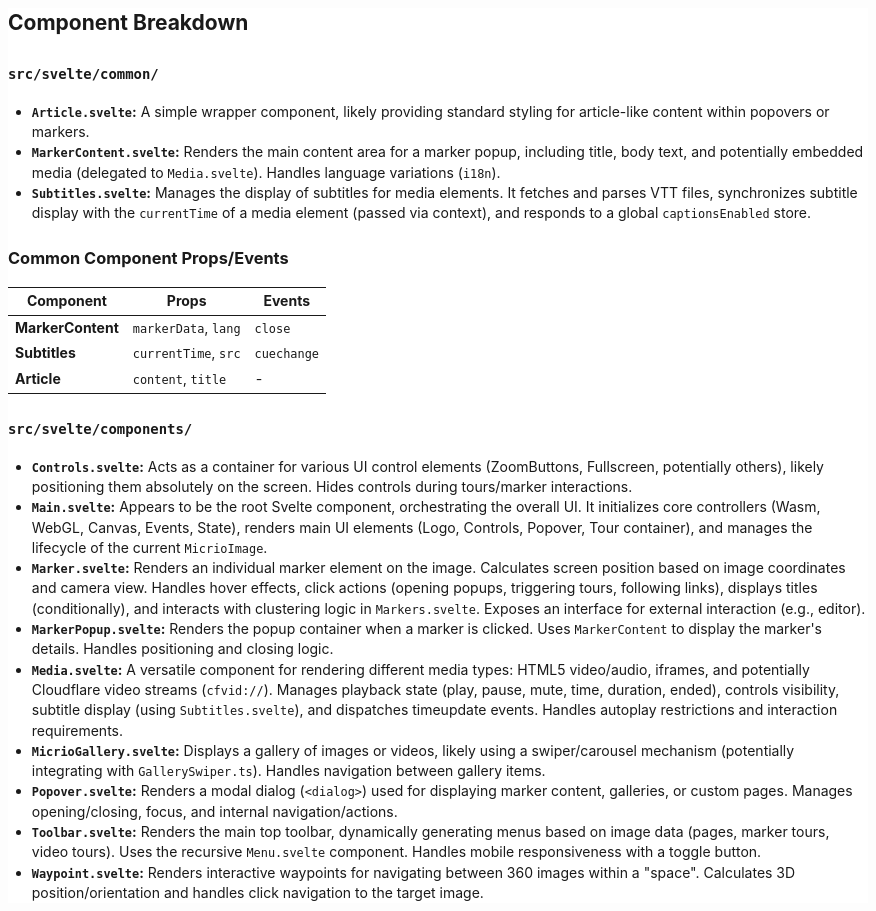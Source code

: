 ## Component Breakdown

### `src/svelte/common/`

*   **`Article.svelte`:** A simple wrapper component, likely providing standard styling for article-like content within popovers or markers.
*   **`MarkerContent.svelte`:** Renders the main content area for a marker popup, including title, body text, and potentially embedded media (delegated to `Media.svelte`). Handles language variations (`i18n`).
*   **`Subtitles.svelte`:** Manages the display of subtitles for media elements. It fetches and parses VTT files, synchronizes subtitle display with the `currentTime` of a media element (passed via context), and responds to a global `captionsEnabled` store.

### Common Component Props/Events

| Component | Props | Events |
|-----------|-------|--------|
| **MarkerContent** | `markerData`, `lang` | `close` |
| **Subtitles** | `currentTime`, `src` | `cuechange` |
| **Article** | `content`, `title` | - |

### `src/svelte/components/`

*   **`Controls.svelte`:** Acts as a container for various UI control elements (ZoomButtons, Fullscreen, potentially others), likely positioning them absolutely on the screen. Hides controls during tours/marker interactions.
*   **`Main.svelte`:** Appears to be the root Svelte component, orchestrating the overall UI. It initializes core controllers (Wasm, WebGL, Canvas, Events, State), renders main UI elements (Logo, Controls, Popover, Tour container), and manages the lifecycle of the current `MicrioImage`.
*   **`Marker.svelte`:** Renders an individual marker element on the image. Calculates screen position based on image coordinates and camera view. Handles hover effects, click actions (opening popups, triggering tours, following links), displays titles (conditionally), and interacts with clustering logic in `Markers.svelte`. Exposes an interface for external interaction (e.g., editor).
*   **`MarkerPopup.svelte`:** Renders the popup container when a marker is clicked. Uses `MarkerContent` to display the marker's details. Handles positioning and closing logic.
*   **`Media.svelte`:** A versatile component for rendering different media types: HTML5 video/audio, iframes, and potentially Cloudflare video streams (`cfvid://`). Manages playback state (play, pause, mute, time, duration, ended), controls visibility, subtitle display (using `Subtitles.svelte`), and dispatches timeupdate events. Handles autoplay restrictions and interaction requirements.
*   **`MicrioGallery.svelte`:** Displays a gallery of images or videos, likely using a swiper/carousel mechanism (potentially integrating with `GallerySwiper.ts`). Handles navigation between gallery items.
*   **`Popover.svelte`:** Renders a modal dialog (`<dialog>`) used for displaying marker content, galleries, or custom pages. Manages opening/closing, focus, and internal navigation/actions.
*   **`Toolbar.svelte`:** Renders the main top toolbar, dynamically generating menus based on image data (pages, marker tours, video tours). Uses the recursive `Menu.svelte` component. Handles mobile responsiveness with a toggle button.
*   **`Waypoint.svelte`:** Renders interactive waypoints for navigating between 360 images within a "space". Calculates 3D position/orientation and handles click navigation to the target image.
